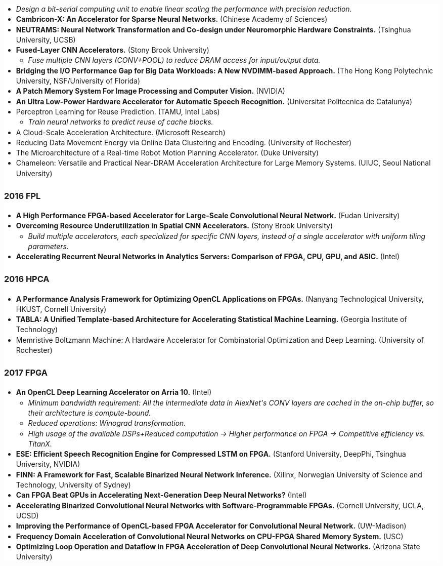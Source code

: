   - *Design a bit-serial computing unit to enable linear scaling the performance with precision reduction.*
- **Cambricon-X: An Accelerator for Sparse Neural Networks.** (Chinese Academy of Sciences)
- **NEUTRAMS: Neural Network Transformation and Co-design under Neuromorphic Hardware Constraints.** (Tsinghua University, UCSB)
- **Fused-Layer CNN Accelerators.** (Stony Brook University)
  - *Fuse multiple CNN layers (CONV+POOL) to reduce DRAM access for input/output data.*
- **Bridging the I/O Performance Gap for Big Data Workloads: A New NVDIMM-based Approach.** (The Hong Kong Polytechnic University, NSF/University of Florida)
- **A Patch Memory System For Image Processing and Computer Vision.** (NVIDIA)
- **An Ultra Low-Power Hardware Accelerator for Automatic Speech Recognition.** (Universitat Politecnica de Catalunya)
- Perceptron Learning for Reuse Prediction. (TAMU, Intel Labs)
  - *Train neural networks to predict reuse of cache blocks.*
- A Cloud-Scale Acceleration Architecture. (Microsoft Research)
- Reducing Data Movement Energy via Online Data Clustering and Encoding. (University of Rochester)
- The Microarchitecture of a Real-time Robot Motion Planning Accelerator. (Duke University)
- Chameleon: Versatile and Practical Near-DRAM Acceleration Architecture for Large Memory Systems. (UIUC, Seoul National University)

### 2016 FPL
- **A High Performance FPGA-based Accelerator for Large-Scale Convolutional Neural Network.** (Fudan University)
- **Overcoming Resource Underutilization in Spatial CNN Accelerators.** (Stony Brook University)
  - *Build multiple accelerators, each specialized for specific CNN layers, instead of a single accelerator with uniform tiling parameters.*
- **Accelerating Recurrent Neural Networks in Analytics Servers: Comparison of FPGA, CPU, GPU, and ASIC.** (Intel)

### 2016 HPCA
- **A Performance Analysis Framework for Optimizing OpenCL Applications on FPGAs.** (Nanyang Technological University, HKUST, Cornell University)
- **TABLA: A Unified Template-based Architecture for Accelerating Statistical Machine Learning.** (Georgia Institute of Technology)
- Memristive Boltzmann Machine: A Hardware Accelerator for Combinatorial Optimization and Deep Learning. (University of Rochester)

### 2017 FPGA
- **An OpenCL Deep Learning Accelerator on Arria 10.** (Intel)
  - *Minimum bandwidth requirement: All the intermediate data in AlexNet's CONV layers are cached in the on-chip buffer, so their architecture is compute-bound.*
  - *Reduced operations: Winograd transformation.*
  - *High usage of the available DSPs+Reduced computation -> Higher performance on FPGA -> Competitive efficiency vs. TitanX.*
- **ESE: Efficient Speech Recognition Engine for Compressed LSTM on FPGA.** (Stanford University, DeepPhi, Tsinghua University, NVIDIA)
- **FINN: A Framework for Fast, Scalable Binarized Neural Network Inference.** (Xilinx, Norwegian University of Science and Technology, University of Sydney)
- **Can FPGA Beat GPUs in Accelerating Next-Generation Deep Neural Networks?** (Intel)
- **Accelerating Binarized Convolutional Neural Networks with Software-Programmable FPGAs.** (Cornell University, UCLA, UCSD)
- **Improving the Performance of OpenCL-based FPGA Accelerator for Convolutional Neural Network.** (UW-Madison)
- **Frequency Domain Acceleration of Convolutional Neural Networks on CPU-FPGA Shared Memory System.** (USC)
- **Optimizing Loop Operation and Dataflow in FPGA Acceleration of Deep Convolutional Neural Networks.** (Arizona State University)
